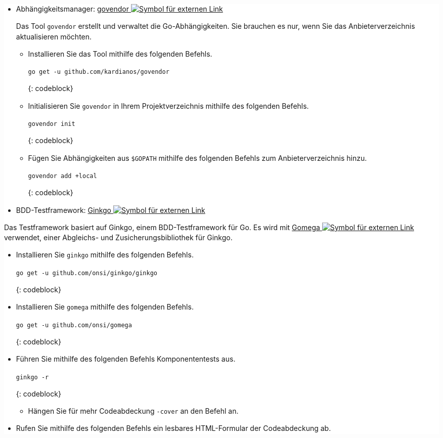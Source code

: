 * Abhängigkeitsmanager: [govendor ![Symbol für externen Link](../../icons/launch-glyph.svg "Symbol für externen Link")](https://github.com/kardianos/govendor)

   Das Tool `govendor` erstellt und verwaltet die Go-Abhängigkeiten. Sie brauchen es nur, wenn Sie das Anbieterverzeichnis aktualisieren möchten. 

   * Installieren Sie das Tool mithilfe des folgenden Befehls. 

      ```
      go get -u github.com/kardianos/govendor
      ```
      {: codeblock}

   * Initialisieren Sie `govendor` in Ihrem Projektverzeichnis mithilfe des folgenden Befehls. 

      ```
      govendor init
      ```
      {: codeblock}

   * Fügen Sie Abhängigkeiten aus `$GOPATH` mithilfe des folgenden Befehls zum Anbieterverzeichnis hinzu. 

      ```
      govendor add +local
      ```
      {: codeblock}

* BDD-Testframework: [Ginkgo ![Symbol für externen Link](../../icons/launch-glyph.svg "Symbol für externen Link")](http://onsi.github.io/ginkgo/)

Das Testframework basiert auf Ginkgo, einem BDD-Testframework für Go. Es wird mit [Gomega ![Symbol für externen Link](../../icons/launch-glyph.svg "Symbol für externen Link")](http://onsi.github.io/gomega/) verwendet, einer Abgleichs- und Zusicherungsbibliothek für Ginkgo. 

   * Installieren Sie `ginkgo` mithilfe des folgenden Befehls. 

      ```
      go get -u github.com/onsi/ginkgo/ginkgo
      ```
      {: codeblock}

   * Installieren Sie `gomega` mithilfe des folgenden Befehls. 

      ```
      go get -u github.com/onsi/gomega
      ```
      {: codeblock}

   * Führen Sie mithilfe des folgenden Befehls Komponententests aus. 

      ```
      ginkgo -r
      ```
      {: codeblock}

      * Hängen Sie für mehr Codeabdeckung `-cover` an den Befehl an. 

   * Rufen Sie mithilfe des folgenden Befehls ein lesbares HTML-Formular der Codeabdeckung ab. 
